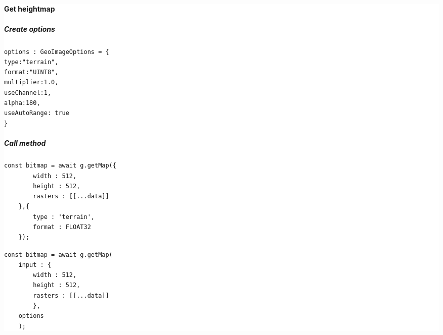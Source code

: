 

#### Get heightmap



##### Create options

```
options : GeoImageOptions = { 
type:"terrain",
format:"UINT8",
multiplier:1.0,
useChannel:1,
alpha:180,
useAutoRange: true
}
```



##### Call method

```
const bitmap = await g.getMap({
		width : 512,
    	height : 512,
    	rasters : [[...data]]
    },{
		type : 'terrain',
    	format : FLOAT32
    });
```
```
const bitmap = await g.getMap(
	input : {
		width : 512,
    	height : 512,
    	rasters : [[...data]]
    	},
    options
    );
```

